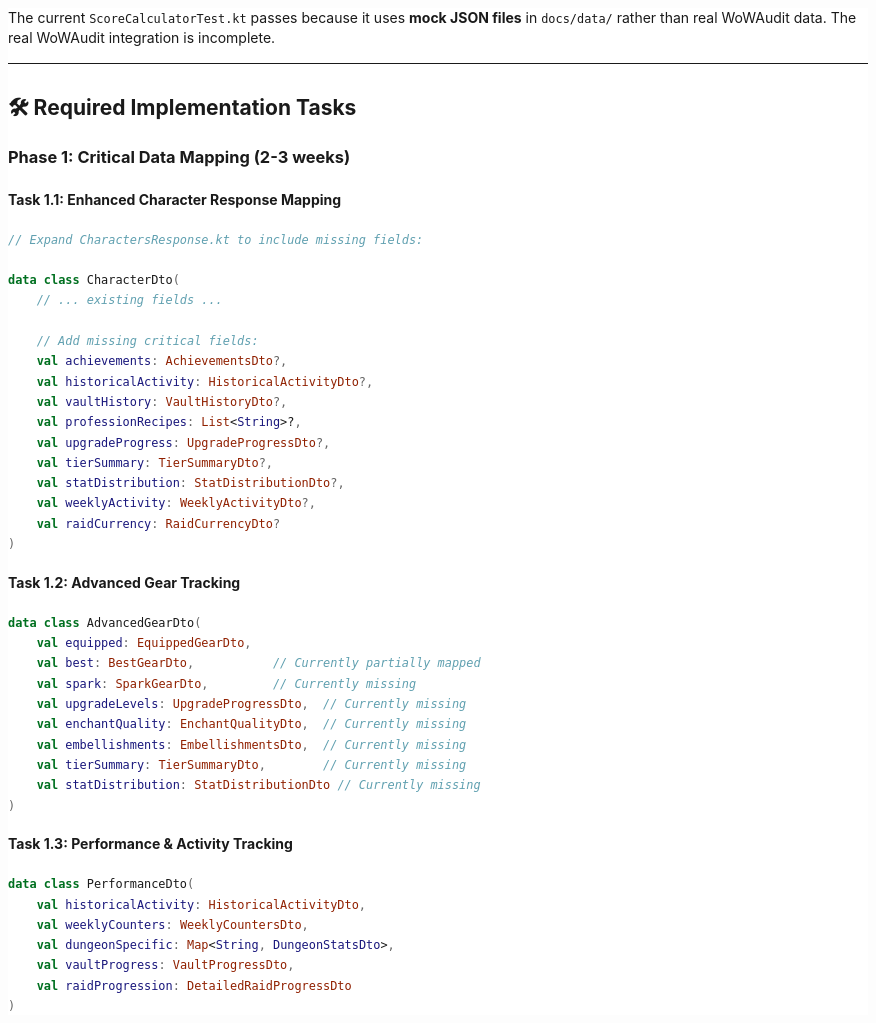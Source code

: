 The current `ScoreCalculatorTest.kt` passes because it uses **mock JSON files** in `docs/data/` rather than real WoWAudit data. The real WoWAudit integration is incomplete.

---

## 🛠️ **Required Implementation Tasks**

### **Phase 1: Critical Data Mapping** (2-3 weeks)

#### Task 1.1: Enhanced Character Response Mapping
```kotlin
// Expand CharactersResponse.kt to include missing fields:

data class CharacterDto(
    // ... existing fields ...
    
    // Add missing critical fields:
    val achievements: AchievementsDto?,
    val historicalActivity: HistoricalActivityDto?,
    val vaultHistory: VaultHistoryDto?,
    val professionRecipes: List<String>?,
    val upgradeProgress: UpgradeProgressDto?,
    val tierSummary: TierSummaryDto?,
    val statDistribution: StatDistributionDto?,
    val weeklyActivity: WeeklyActivityDto?,
    val raidCurrency: RaidCurrencyDto?
)
```

#### Task 1.2: Advanced Gear Tracking
```kotlin
data class AdvancedGearDto(
    val equipped: EquippedGearDto,
    val best: BestGearDto,           // Currently partially mapped
    val spark: SparkGearDto,         // Currently missing
    val upgradeLevels: UpgradeProgressDto,  // Currently missing
    val enchantQuality: EnchantQualityDto,  // Currently missing
    val embellishments: EmbellishmentsDto,  // Currently missing
    val tierSummary: TierSummaryDto,        // Currently missing
    val statDistribution: StatDistributionDto // Currently missing
)
```

#### Task 1.3: Performance & Activity Tracking
```kotlin
data class PerformanceDto(
    val historicalActivity: HistoricalActivityDto,
    val weeklyCounters: WeeklyCountersDto,
    val dungeonSpecific: Map<String, DungeonStatsDto>,
    val vaultProgress: VaultProgressDto,
    val raidProgression: DetailedRaidProgressDto
)
```
